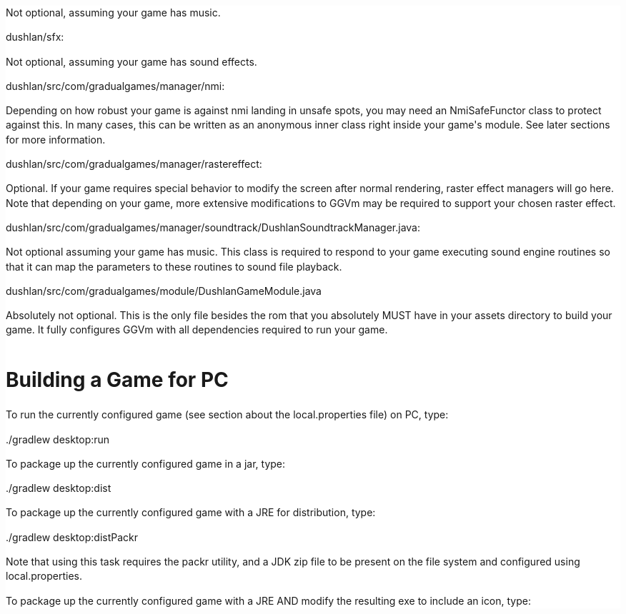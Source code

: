 Not optional, assuming your game has music.

dushlan/sfx:

Not optional, assuming your game has sound effects.

dushlan/src/com/gradualgames/manager/nmi:

Depending on how robust your game is against nmi landing in
unsafe spots, you may need an NmiSafeFunctor class to protect
against this. In many cases, this can be written as an anonymous
inner class right inside your game's module. See later sections
for more information.

dushlan/src/com/gradualgames/manager/rastereffect:

Optional. If your game requires special behavior to modify the
screen after normal rendering, raster effect managers will go
here. Note that depending on your game, more extensive modifications
to GGVm may be required to support your chosen raster effect.

dushlan/src/com/gradualgames/manager/soundtrack/DushlanSoundtrackManager.java:

Not optional assuming your game has music. This class is required
to respond to your game executing sound engine routines so that
it can map the parameters to these routines to sound file
playback.

dushlan/src/com/gradualgames/module/DushlanGameModule.java

Absolutely not optional. This is the only file besides the rom
that you absolutely MUST have in your assets directory to build
your game. It fully configures GGVm with all dependencies
required to run your game.

# Building a Game for PC

To run the currently configured game (see section about the
local.properties file) on PC, type:

./gradlew desktop:run

To package up the currently configured game in a jar, type:

./gradlew desktop:dist

To package up the currently configured game with a JRE for
distribution, type:

./gradlew desktop:distPackr

Note that using this task requires the packr utility, and a
JDK zip file to be present on the file system and configured
using local.properties.

To package up the currently configured game with a JRE AND
modify the resulting exe to include an icon, type:
